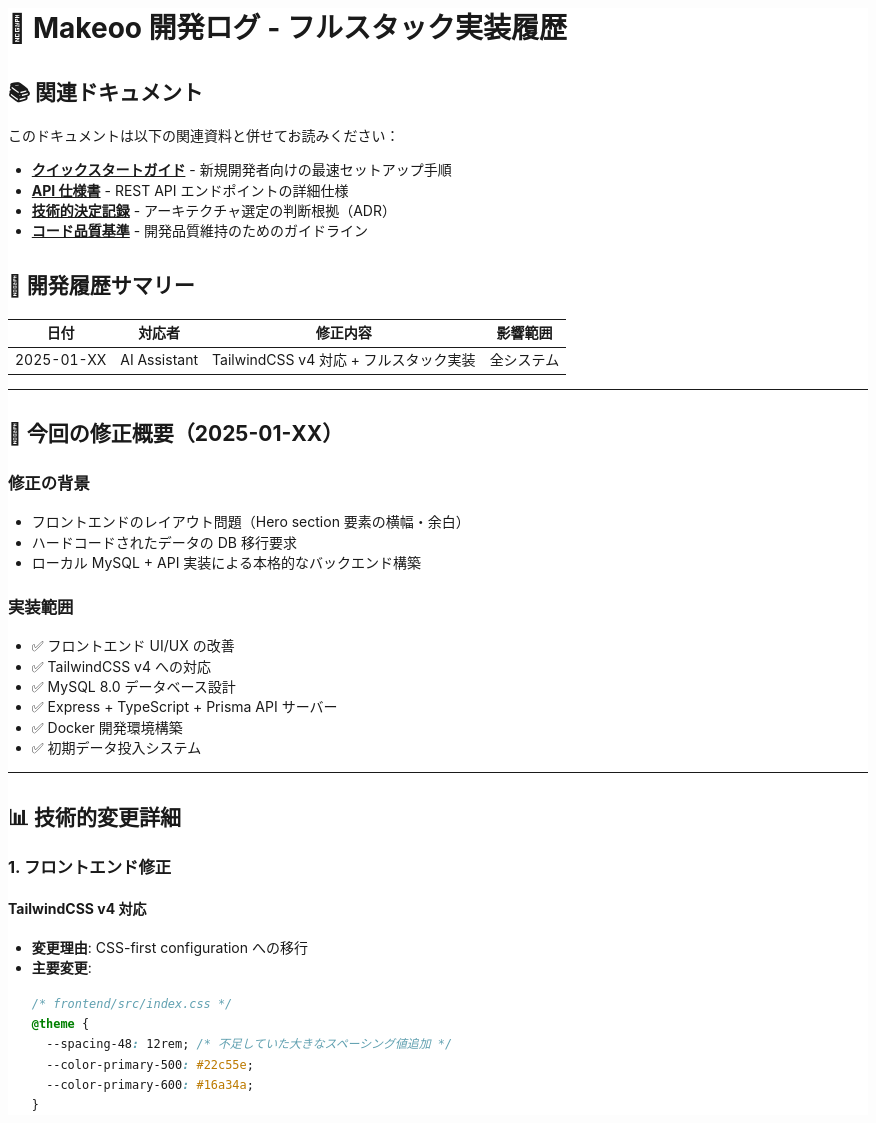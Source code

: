 # 🚀 Makeoo 開発ログ - フルスタック実装履歴

## 📚 関連ドキュメント

このドキュメントは以下の関連資料と併せてお読みください：

- **[クイックスタートガイド](./QUICK_START.md)** - 新規開発者向けの最速セットアップ手順
- **[API 仕様書](./API_SPECIFICATION.md)** - REST API エンドポイントの詳細仕様
- **[技術的決定記録](./TECHNICAL_DECISIONS.md)** - アーキテクチャ選定の判断根拠（ADR）
- **[コード品質基準](./CODE_QUALITY_STANDARDS.md)** - 開発品質維持のためのガイドライン

## 📅 開発履歴サマリー

| 日付       | 対応者       | 修正内容                               | 影響範囲   |
| ---------- | ------------ | -------------------------------------- | ---------- |
| 2025-01-XX | AI Assistant | TailwindCSS v4 対応 + フルスタック実装 | 全システム |

---

## 🎯 今回の修正概要（2025-01-XX）

### **修正の背景**

- フロントエンドのレイアウト問題（Hero section 要素の横幅・余白）
- ハードコードされたデータの DB 移行要求
- ローカル MySQL + API 実装による本格的なバックエンド構築

### **実装範囲**

- ✅ フロントエンド UI/UX の改善
- ✅ TailwindCSS v4 への対応
- ✅ MySQL 8.0 データベース設計
- ✅ Express + TypeScript + Prisma API サーバー
- ✅ Docker 開発環境構築
- ✅ 初期データ投入システム

---

## 📊 技術的変更詳細

### **1. フロントエンド修正**

#### **TailwindCSS v4 対応**

- **変更理由**: CSS-first configuration への移行
- **主要変更**:
  ```css
  /* frontend/src/index.css */
  @theme {
    --spacing-48: 12rem; /* 不足していた大きなスペーシング値追加 */
    --color-primary-500: #22c55e;
    --color-primary-600: #16a34a;
  }
  ```
